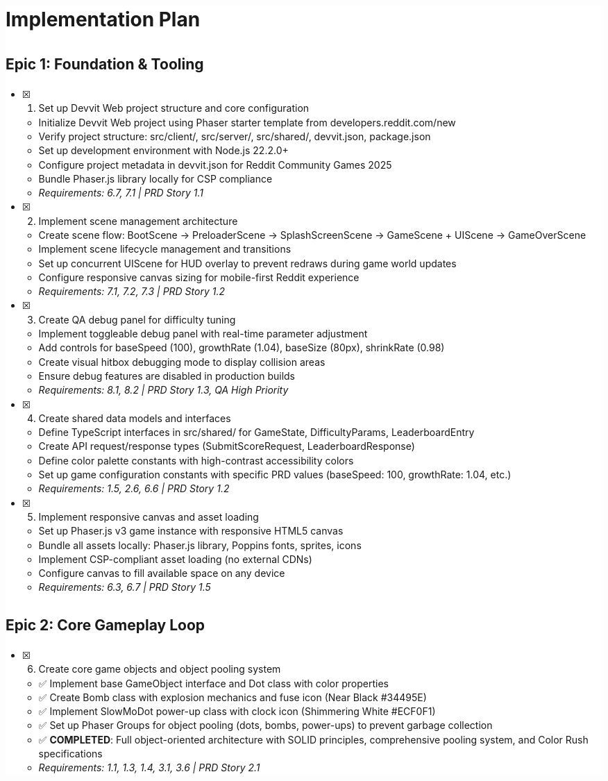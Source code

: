 # Implementation Plan

## Epic 1: Foundation & Tooling

- [x] 1. Set up Devvit Web project structure and core configuration

  - Initialize Devvit Web project using Phaser starter template from developers.reddit.com/new
  - Verify project structure: src/client/, src/server/, src/shared/, devvit.json, package.json
  - Set up development environment with Node.js 22.2.0+
  - Configure project metadata in devvit.json for Reddit Community Games 2025
  - Bundle Phaser.js library locally for CSP compliance
  - _Requirements: 6.7, 7.1 | PRD Story 1.1_

- [x] 2. Implement scene management architecture

  - Create scene flow: BootScene → PreloaderScene → SplashScreenScene → GameScene + UIScene → GameOverScene
  - Implement scene lifecycle management and transitions
  - Set up concurrent UIScene for HUD overlay to prevent redraws during game world updates
  - Configure responsive canvas sizing for mobile-first Reddit experience
  - _Requirements: 7.1, 7.2, 7.3 | PRD Story 1.2_

- [x] 3. Create QA debug panel for difficulty tuning

  - Implement toggleable debug panel with real-time parameter adjustment
  - Add controls for baseSpeed (100), growthRate (1.04), baseSize (80px), shrinkRate (0.98)
  - Create visual hitbox debugging mode to display collision areas
  - Ensure debug features are disabled in production builds
  - _Requirements: 8.1, 8.2 | PRD Story 1.3, QA High Priority_

- [x] 4. Create shared data models and interfaces

  - Define TypeScript interfaces in src/shared/ for GameState, DifficultyParams, LeaderboardEntry
  - Create API request/response types (SubmitScoreRequest, LeaderboardResponse)
  - Define color palette constants with high-contrast accessibility colors
  - Set up game configuration constants with specific PRD values (baseSpeed: 100, growthRate: 1.04, etc.)
  - _Requirements: 1.5, 2.6, 6.6 | PRD Story 1.2_

- [x] 5. Implement responsive canvas and asset loading
  - Set up Phaser.js v3 game instance with responsive HTML5 canvas
  - Bundle all assets locally: Phaser.js library, Poppins fonts, sprites, icons
  - Implement CSP-compliant asset loading (no external CDNs)
  - Configure canvas to fill available space on any device
  - _Requirements: 6.3, 6.7 | PRD Story 1.5_

## Epic 2: Core Gameplay Loop

- [x] 6. Create core game objects and object pooling system

  - ✅ Implement base GameObject interface and Dot class with color properties
  - ✅ Create Bomb class with explosion mechanics and fuse icon (Near Black #34495E)
  - ✅ Implement SlowMoDot power-up class with clock icon (Shimmering White #ECF0F1)
  - ✅ Set up Phaser Groups for object pooling (dots, bombs, power-ups) to prevent garbage collection
  - ✅ **COMPLETED**: Full object-oriented architecture with SOLID principles, comprehensive pooling system, and Color Rush specifications
  - _Requirements: 1.1, 1.3, 1.4, 3.1, 3.6 | PRD Story 2.1_
